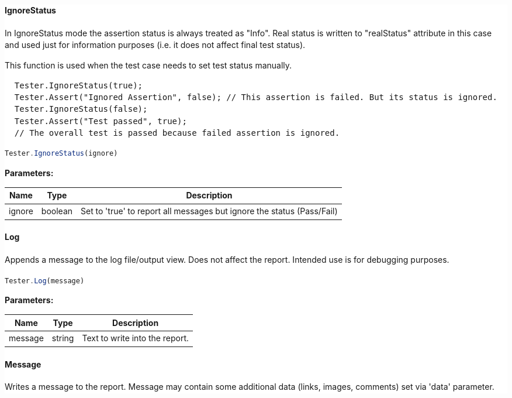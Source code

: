 <a name="IgnoreStatus"></a>    
#### IgnoreStatus

<p>In IgnoreStatus mode the assertion status is always treated as "Info".
Real status is written to "realStatus" attribute in this case and used
just for information purposes (i.e. it does not affect final test status).</p>

<p>This function is used when the test case needs to set test status manually.</p>
<pre>
  Tester.IgnoreStatus(true);
  Tester.Assert("Ignored Assertion", false); // This assertion is failed. But its status is ignored.
  Tester.IgnoreStatus(false);
  Tester.Assert("Test passed", true);
  // The overall test is passed because failed assertion is ignored.
</pre>

```javascript
Tester.IgnoreStatus(ignore)
```


**Parameters:**

|  **Name** | **Type** | **Description** |
| ---------- | -------- | --------------- |
| ignore | boolean |  Set to 'true' to report all messages but ignore the status (Pass/Fail) |





<a name="see.also.tester.ignorestatus"></a>

<a name="Log"></a>    
#### Log

Appends a message to the log file/output view. Does not affect the report. Intended use is for debugging purposes.

```javascript
Tester.Log(message)
```


**Parameters:**

|  **Name** | **Type** | **Description** |
| ---------- | -------- | --------------- |
| message | string |  Text to write into the report. |





<a name="see.also.tester.log"></a>

<a name="Message"></a>    
#### Message

Writes a message to the report.
Message may contain some additional data (links, images, comments) set via 'data' parameter.
